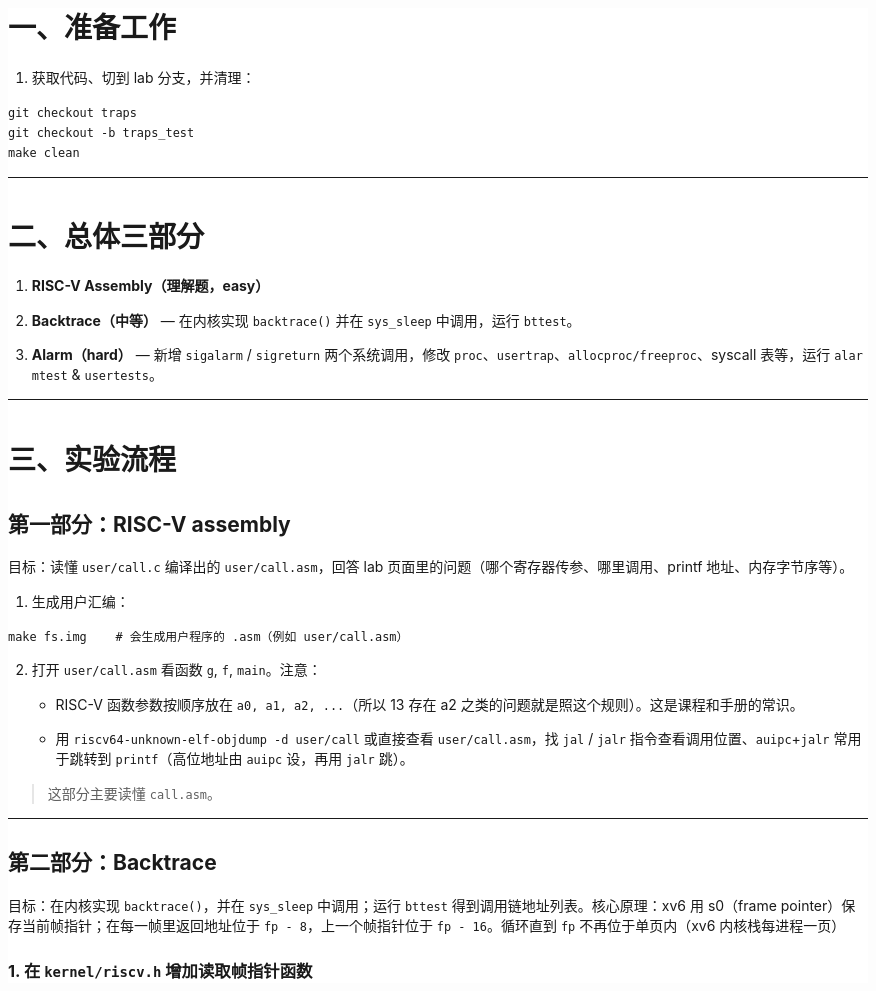 # 一、准备工作

1. 获取代码、切到 lab 分支，并清理：
    

```
git checkout traps
git checkout -b traps_test
make clean
```

---
# 二、总体三部分

1. **RISC-V Assembly（理解题，easy）**
    
2. **Backtrace（中等）** — 在内核实现 `backtrace()` 并在 `sys_sleep` 中调用，运行 `bttest`。
    
3. **Alarm（hard）** — 新增 `sigalarm` / `sigreturn` 两个系统调用，修改 `proc`、`usertrap`、`allocproc/freeproc`、syscall 表等，运行 `alarmtest` & `usertests`。
    

---

# 三、实验流程
## 第一部分：RISC-V assembly

目标：读懂 `user/call.c` 编译出的 `user/call.asm`，回答 lab 页面里的问题（哪个寄存器传参、哪里调用、printf 地址、内存字节序等）。

1. 生成用户汇编：
```
make fs.img    # 会生成用户程序的 .asm（例如 user/call.asm）
```

2. 打开 `user/call.asm` 看函数 `g`, `f`, `main`。注意：
    
    - RISC-V 函数参数按顺序放在 `a0, a1, a2, ...`（所以 13 存在 a2 之类的问题就是照这个规则）。这是课程和手册的常识。
        
    - 用 `riscv64-unknown-elf-objdump -d user/call` 或直接查看 `user/call.asm`，找 `jal` / `jalr` 指令查看调用位置、`auipc`+`jalr` 常用于跳转到 `printf`（高位地址由 `auipc` 设，再用 `jalr` 跳）。
        

> 这部分主要读懂 `call.asm`。

---

## 第二部分：Backtrace

目标：在内核实现 `backtrace()`，并在 `sys_sleep` 中调用；运行 `bttest` 得到调用链地址列表。核心原理：xv6 用 s0（frame pointer）保存当前帧指针；在每一帧里返回地址位于 `fp - 8`，上一个帧指针位于 `fp - 16`。循环直到 `fp` 不再位于单页内（xv6 内核栈每进程一页）
  
### 1. 在 `kernel/riscv.h` 增加读取帧指针函数
